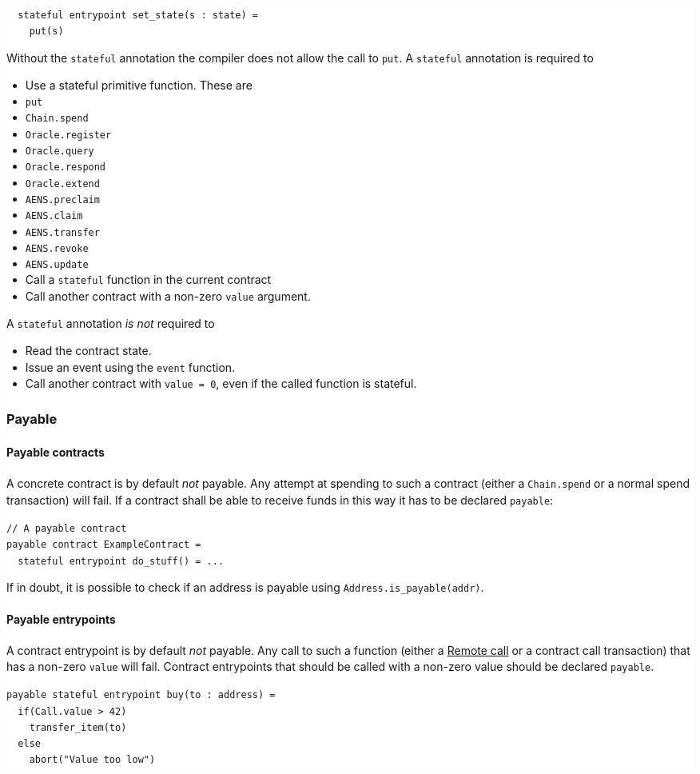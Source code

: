 ```
  stateful entrypoint set_state(s : state) =
    put(s)
```

Without the `stateful` annotation the compiler does not allow the call to `put`. A `stateful` annotation is required to

* Use a stateful primitive function. These are
* `put`
* `Chain.spend`
* `Oracle.register`
* `Oracle.query`
* `Oracle.respond`
* `Oracle.extend`
* `AENS.preclaim`
* `AENS.claim`
* `AENS.transfer`
* `AENS.revoke`
* `AENS.update`
* Call a `stateful` function in the current contract
* Call another contract with a non-zero `value` argument.

A `stateful` annotation _is not_ required to

* Read the contract state.
* Issue an event using the `event` function.
* Call another contract with `value = 0`, even if the called function is stateful.

### Payable <a href="#payable" id="payable"></a>

#### Payable contracts <a href="#payable-contracts" id="payable-contracts"></a>

A concrete contract is by default _not_ payable. Any attempt at spending to such a contract (either a `Chain.spend` or a normal spend transaction) will fail. If a contract shall be able to receive funds in this way it has to be declared `payable`:

```
// A payable contract
payable contract ExampleContract =
  stateful entrypoint do_stuff() = ...
```

If in doubt, it is possible to check if an address is payable using `Address.is_payable(addr)`.

#### Payable entrypoints <a href="#payable-entrypoints" id="payable-entrypoints"></a>

A contract entrypoint is by default _not_ payable. Any call to such a function (either a [Remote call](https://docs.aeternity.com/aesophia/v8.0.1/sophia\_features/#calling-other-contracts) or a contract call transaction) that has a non-zero `value` will fail. Contract entrypoints that should be called with a non-zero value should be declared `payable`.

```
payable stateful entrypoint buy(to : address) =
  if(Call.value > 42)
    transfer_item(to)
  else
    abort("Value too low")
```
